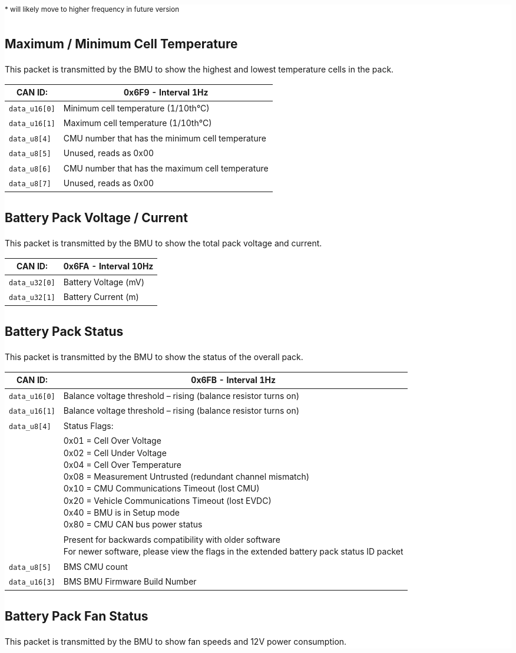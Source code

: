 <sup>* will likely move to higher frequency in future version</sup>

## Maximum / Minimum Cell Temperature

This packet is transmitted by the BMU to show the highest and lowest temperature cells in the pack.

| CAN ID:       | 0x6F9 - Interval 1Hz                             |
|---------------|--------------------------------------------------|
| `data_u16[0]` | Minimum cell temperature (1/10th°C)              |
| `data_u16[1]` | Maximum cell temperature (1/10th°C)              |          
| `data_u8[4]`  | CMU number that has the minimum cell temperature |     
| `data_u8[5]`  | Unused, reads as 0x00                            |    
| `data_u8[6]`  | CMU number that has the maximum cell temperature |     
| `data_u8[7]`  | Unused, reads as 0x00                            |

## Battery Pack Voltage / Current

This packet is transmitted by the BMU to show the total pack voltage and current.

| CAN ID:       | 0x6FA - Interval 10Hz | 
|---------------|-----------------------|
| `data_u32[0]` | Battery Voltage (mV)  |
| `data_u32[1]` | Battery Current (m)   |          

## Battery Pack Status

This packet is transmitted by the BMU to show the status of the overall pack.

| CAN ID:       | 0x6FB - Interval 1Hz    
|---------------|------------------------------------------------------------------------------------|                  
| `data_u16[0]` | Balance voltage threshold – rising (balance resistor turns on)                     |
| `data_u16[1]` | Balance voltage threshold – rising (balance resistor turns on)                     |          
| `data_u8[4]`  | Status Flags:                                                                      |
|               | 0x01 = Cell Over Voltage<br>0x02 = Cell Under Voltage<br>0x04 = Cell Over Temperature<br>0x08 = Measurement Untrusted (redundant channel mismatch)<br>0x10 = CMU Communications Timeout (lost CMU)<br>0x20 = Vehicle Communications Timeout (lost EVDC)<br>0x40 = BMU is in Setup mode<br>0x80 = CMU CAN bus power status |
|               | Present for backwards compatibility with older software<br>For newer software, please view the flags in the extended battery pack status ID packet                                                        |     
| `data_u8[5]`  | BMS CMU count                                                                      |    
| `data_u16[3]` | BMS BMU Firmware Build Number                                                      |

## Battery Pack Fan Status 

This packet is transmitted by the BMU to show fan speeds and 12V power consumption.
